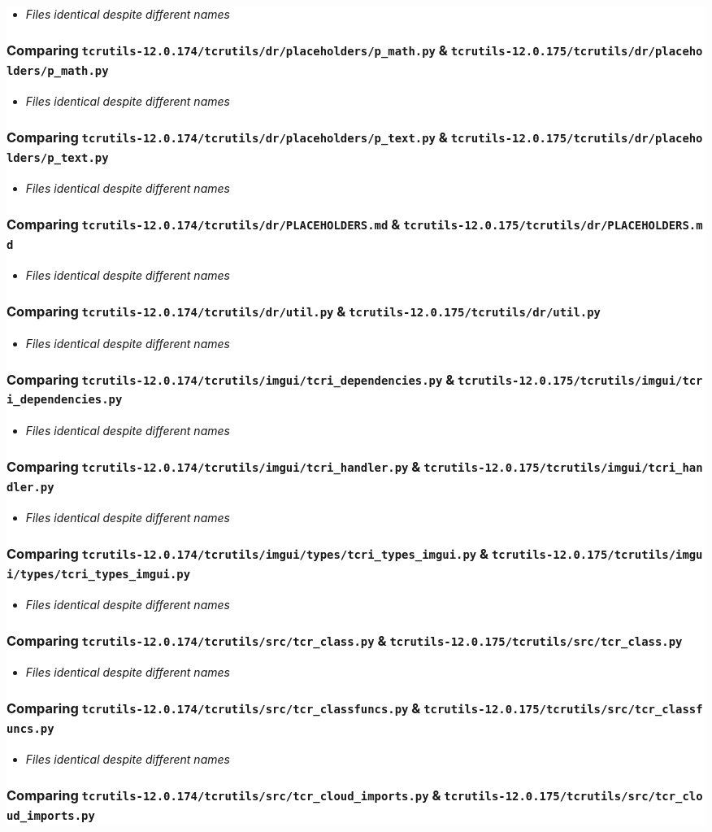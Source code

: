  * *Files identical despite different names*

### Comparing `tcrutils-12.0.174/tcrutils/dr/placeholders/p_math.py` & `tcrutils-12.0.175/tcrutils/dr/placeholders/p_math.py`

 * *Files identical despite different names*

### Comparing `tcrutils-12.0.174/tcrutils/dr/placeholders/p_text.py` & `tcrutils-12.0.175/tcrutils/dr/placeholders/p_text.py`

 * *Files identical despite different names*

### Comparing `tcrutils-12.0.174/tcrutils/dr/PLACEHOLDERS.md` & `tcrutils-12.0.175/tcrutils/dr/PLACEHOLDERS.md`

 * *Files identical despite different names*

### Comparing `tcrutils-12.0.174/tcrutils/dr/util.py` & `tcrutils-12.0.175/tcrutils/dr/util.py`

 * *Files identical despite different names*

### Comparing `tcrutils-12.0.174/tcrutils/imgui/tcri_dependencies.py` & `tcrutils-12.0.175/tcrutils/imgui/tcri_dependencies.py`

 * *Files identical despite different names*

### Comparing `tcrutils-12.0.174/tcrutils/imgui/tcri_handler.py` & `tcrutils-12.0.175/tcrutils/imgui/tcri_handler.py`

 * *Files identical despite different names*

### Comparing `tcrutils-12.0.174/tcrutils/imgui/types/tcri_types_imgui.py` & `tcrutils-12.0.175/tcrutils/imgui/types/tcri_types_imgui.py`

 * *Files identical despite different names*

### Comparing `tcrutils-12.0.174/tcrutils/src/tcr_class.py` & `tcrutils-12.0.175/tcrutils/src/tcr_class.py`

 * *Files identical despite different names*

### Comparing `tcrutils-12.0.174/tcrutils/src/tcr_classfuncs.py` & `tcrutils-12.0.175/tcrutils/src/tcr_classfuncs.py`

 * *Files identical despite different names*

### Comparing `tcrutils-12.0.174/tcrutils/src/tcr_cloud_imports.py` & `tcrutils-12.0.175/tcrutils/src/tcr_cloud_imports.py`
